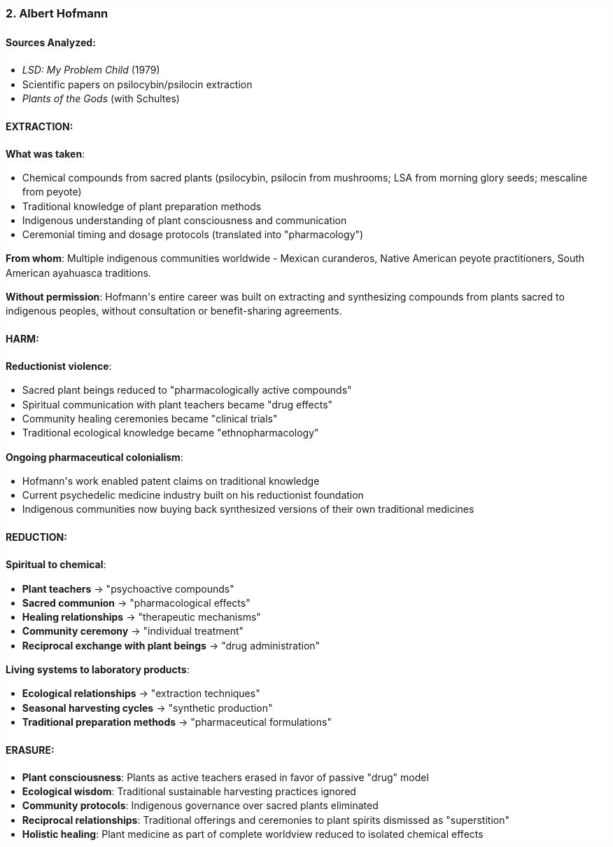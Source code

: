 ### 2. Albert Hofmann

#### Sources Analyzed:
- *LSD: My Problem Child* (1979)
- Scientific papers on psilocybin/psilocin extraction
- *Plants of the Gods* (with Schultes)

#### EXTRACTION:
**What was taken**:
- Chemical compounds from sacred plants (psilocybin, psilocin from mushrooms; LSA from morning glory seeds; mescaline from peyote)
- Traditional knowledge of plant preparation methods
- Indigenous understanding of plant consciousness and communication
- Ceremonial timing and dosage protocols (translated into "pharmacology")

**From whom**: Multiple indigenous communities worldwide - Mexican curanderos, Native American peyote practitioners, South American ayahuasca traditions.

**Without permission**: Hofmann's entire career was built on extracting and synthesizing compounds from plants sacred to indigenous peoples, without consultation or benefit-sharing agreements.

#### HARM:
**Reductionist violence**:
- Sacred plant beings reduced to "pharmacologically active compounds"
- Spiritual communication with plant teachers became "drug effects"
- Community healing ceremonies became "clinical trials"
- Traditional ecological knowledge became "ethnopharmacology"

**Ongoing pharmaceutical colonialism**:
- Hofmann's work enabled patent claims on traditional knowledge
- Current psychedelic medicine industry built on his reductionist foundation
- Indigenous communities now buying back synthesized versions of their own traditional medicines

#### REDUCTION:
**Spiritual to chemical**:
- **Plant teachers** → "psychoactive compounds"
- **Sacred communion** → "pharmacological effects"
- **Healing relationships** → "therapeutic mechanisms"
- **Community ceremony** → "individual treatment"
- **Reciprocal exchange with plant beings** → "drug administration"

**Living systems to laboratory products**:
- **Ecological relationships** → "extraction techniques"
- **Seasonal harvesting cycles** → "synthetic production"
- **Traditional preparation methods** → "pharmaceutical formulations"

#### ERASURE:
- **Plant consciousness**: Plants as active teachers erased in favor of passive "drug" model
- **Ecological wisdom**: Traditional sustainable harvesting practices ignored
- **Community protocols**: Indigenous governance over sacred plants eliminated
- **Reciprocal relationships**: Traditional offerings and ceremonies to plant spirits dismissed as "superstition"
- **Holistic healing**: Plant medicine as part of complete worldview reduced to isolated chemical effects
